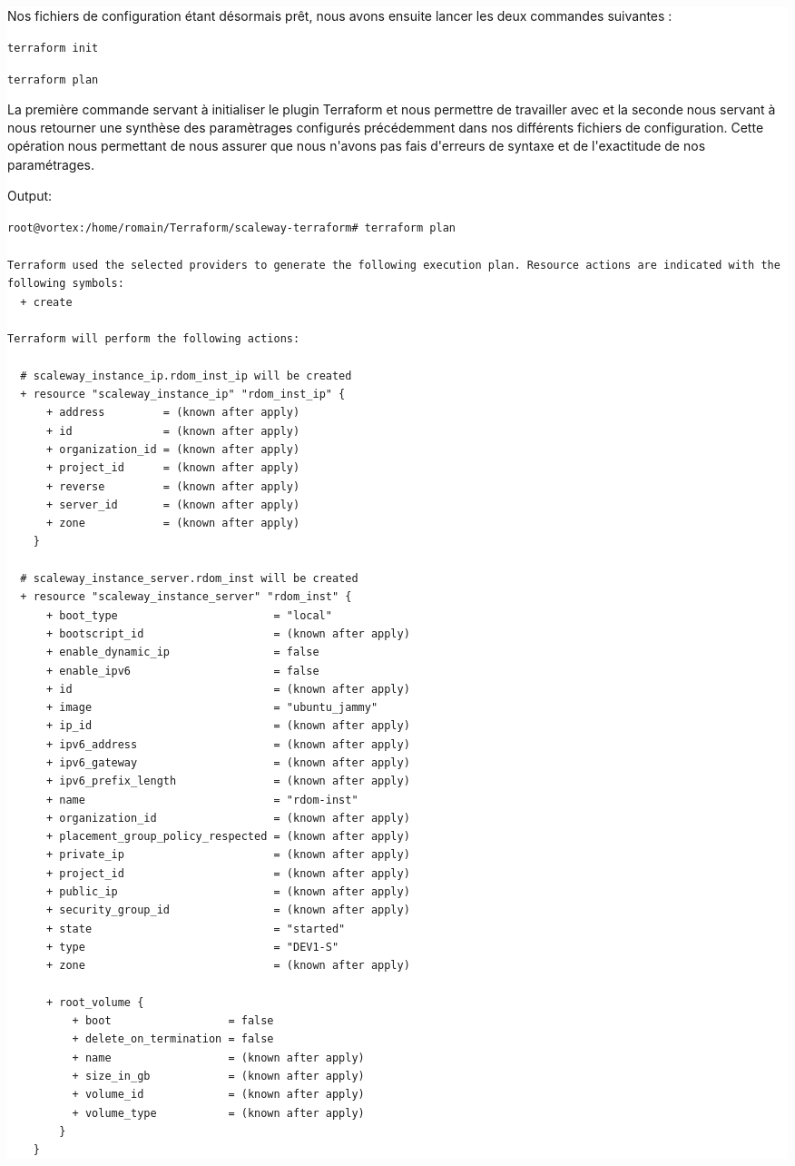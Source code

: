 Nos fichiers de configuration étant désormais prêt, nous avons ensuite lancer les deux commandes suivantes :

`terraform init`

`terraform plan`

La première commande servant à initialiser le plugin Terraform et nous permettre de travailler avec et la seconde nous servant à nous retourner une synthèse des paramètrages configurés précédemment dans nos différents fichiers de configuration. Cette opération nous permettant de nous assurer que nous n'avons pas fais d'erreurs de syntaxe et de l'exactitude de nos paramétrages.

Output:
```
root@vortex:/home/romain/Terraform/scaleway-terraform# terraform plan

Terraform used the selected providers to generate the following execution plan. Resource actions are indicated with the following symbols:
  + create

Terraform will perform the following actions:

  # scaleway_instance_ip.rdom_inst_ip will be created
  + resource "scaleway_instance_ip" "rdom_inst_ip" {
      + address         = (known after apply)
      + id              = (known after apply)
      + organization_id = (known after apply)
      + project_id      = (known after apply)
      + reverse         = (known after apply)
      + server_id       = (known after apply)
      + zone            = (known after apply)
    }

  # scaleway_instance_server.rdom_inst will be created
  + resource "scaleway_instance_server" "rdom_inst" {
      + boot_type                        = "local"
      + bootscript_id                    = (known after apply)
      + enable_dynamic_ip                = false
      + enable_ipv6                      = false
      + id                               = (known after apply)
      + image                            = "ubuntu_jammy"
      + ip_id                            = (known after apply)
      + ipv6_address                     = (known after apply)
      + ipv6_gateway                     = (known after apply)
      + ipv6_prefix_length               = (known after apply)
      + name                             = "rdom-inst"
      + organization_id                  = (known after apply)
      + placement_group_policy_respected = (known after apply)
      + private_ip                       = (known after apply)
      + project_id                       = (known after apply)
      + public_ip                        = (known after apply)
      + security_group_id                = (known after apply)
      + state                            = "started"
      + type                             = "DEV1-S"
      + zone                             = (known after apply)

      + root_volume {
          + boot                  = false
          + delete_on_termination = false
          + name                  = (known after apply)
          + size_in_gb            = (known after apply)
          + volume_id             = (known after apply)
          + volume_type           = (known after apply)
        }
    }

```